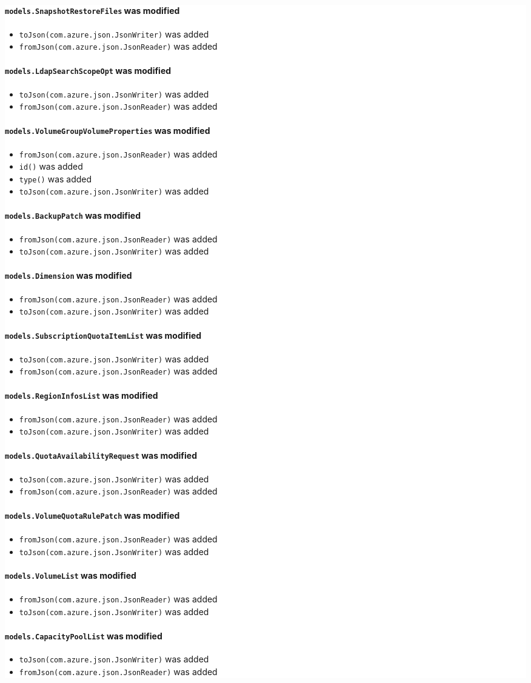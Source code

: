 #### `models.SnapshotRestoreFiles` was modified

* `toJson(com.azure.json.JsonWriter)` was added
* `fromJson(com.azure.json.JsonReader)` was added

#### `models.LdapSearchScopeOpt` was modified

* `toJson(com.azure.json.JsonWriter)` was added
* `fromJson(com.azure.json.JsonReader)` was added

#### `models.VolumeGroupVolumeProperties` was modified

* `fromJson(com.azure.json.JsonReader)` was added
* `id()` was added
* `type()` was added
* `toJson(com.azure.json.JsonWriter)` was added

#### `models.BackupPatch` was modified

* `fromJson(com.azure.json.JsonReader)` was added
* `toJson(com.azure.json.JsonWriter)` was added

#### `models.Dimension` was modified

* `fromJson(com.azure.json.JsonReader)` was added
* `toJson(com.azure.json.JsonWriter)` was added

#### `models.SubscriptionQuotaItemList` was modified

* `toJson(com.azure.json.JsonWriter)` was added
* `fromJson(com.azure.json.JsonReader)` was added

#### `models.RegionInfosList` was modified

* `fromJson(com.azure.json.JsonReader)` was added
* `toJson(com.azure.json.JsonWriter)` was added

#### `models.QuotaAvailabilityRequest` was modified

* `toJson(com.azure.json.JsonWriter)` was added
* `fromJson(com.azure.json.JsonReader)` was added

#### `models.VolumeQuotaRulePatch` was modified

* `fromJson(com.azure.json.JsonReader)` was added
* `toJson(com.azure.json.JsonWriter)` was added

#### `models.VolumeList` was modified

* `fromJson(com.azure.json.JsonReader)` was added
* `toJson(com.azure.json.JsonWriter)` was added

#### `models.CapacityPoolList` was modified

* `toJson(com.azure.json.JsonWriter)` was added
* `fromJson(com.azure.json.JsonReader)` was added
